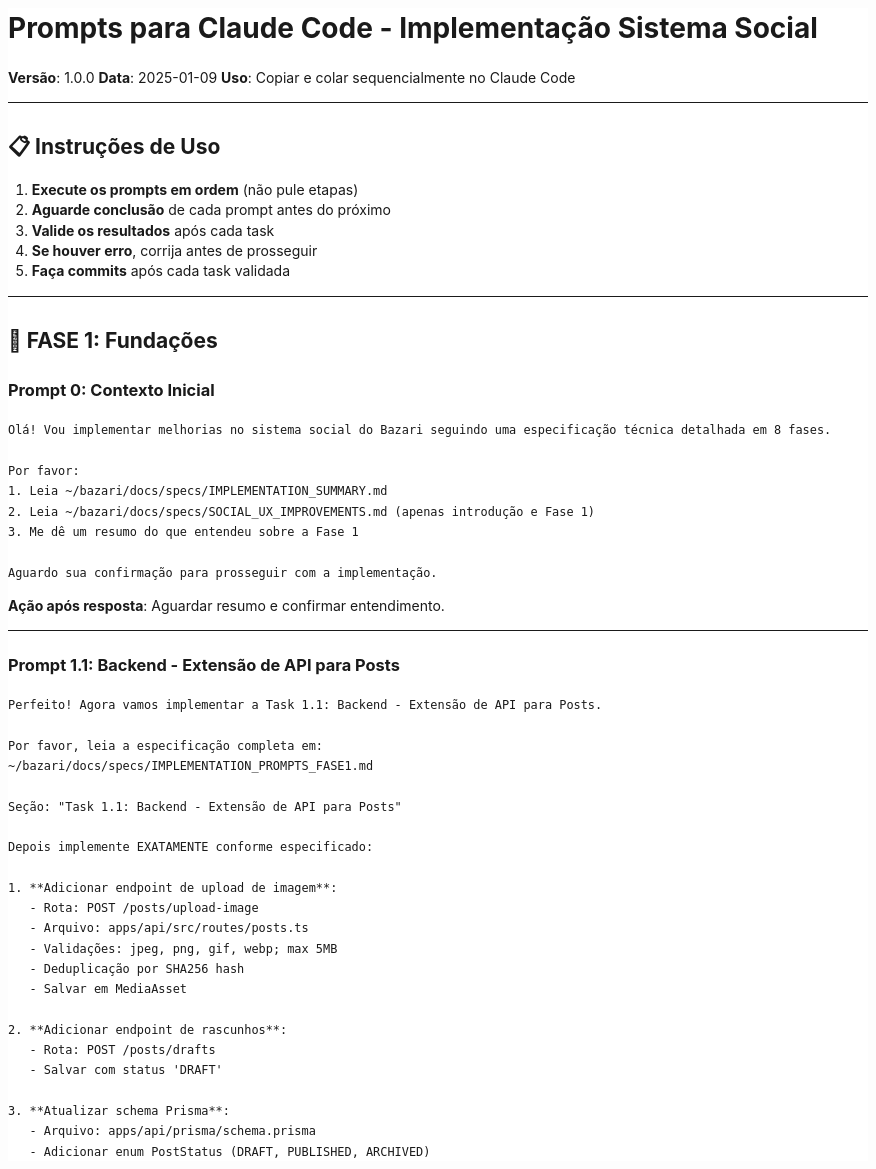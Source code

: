 # Prompts para Claude Code - Implementação Sistema Social

**Versão**: 1.0.0
**Data**: 2025-01-09
**Uso**: Copiar e colar sequencialmente no Claude Code

---

## 📋 Instruções de Uso

1. **Execute os prompts em ordem** (não pule etapas)
2. **Aguarde conclusão** de cada prompt antes do próximo
3. **Valide os resultados** após cada task
4. **Se houver erro**, corrija antes de prosseguir
5. **Faça commits** após cada task validada

---

## 🎯 FASE 1: Fundações

### Prompt 0: Contexto Inicial

```
Olá! Vou implementar melhorias no sistema social do Bazari seguindo uma especificação técnica detalhada em 8 fases.

Por favor:
1. Leia ~/bazari/docs/specs/IMPLEMENTATION_SUMMARY.md
2. Leia ~/bazari/docs/specs/SOCIAL_UX_IMPROVEMENTS.md (apenas introdução e Fase 1)
3. Me dê um resumo do que entendeu sobre a Fase 1

Aguardo sua confirmação para prosseguir com a implementação.
```

**Ação após resposta**: Aguardar resumo e confirmar entendimento.

---

### Prompt 1.1: Backend - Extensão de API para Posts

```
Perfeito! Agora vamos implementar a Task 1.1: Backend - Extensão de API para Posts.

Por favor, leia a especificação completa em:
~/bazari/docs/specs/IMPLEMENTATION_PROMPTS_FASE1.md

Seção: "Task 1.1: Backend - Extensão de API para Posts"

Depois implemente EXATAMENTE conforme especificado:

1. **Adicionar endpoint de upload de imagem**:
   - Rota: POST /posts/upload-image
   - Arquivo: apps/api/src/routes/posts.ts
   - Validações: jpeg, png, gif, webp; max 5MB
   - Deduplicação por SHA256 hash
   - Salvar em MediaAsset

2. **Adicionar endpoint de rascunhos**:
   - Rota: POST /posts/drafts
   - Salvar com status 'DRAFT'

3. **Atualizar schema Prisma**:
   - Arquivo: apps/api/prisma/schema.prisma
   - Adicionar enum PostStatus (DRAFT, PUBLISHED, ARCHIVED)
```